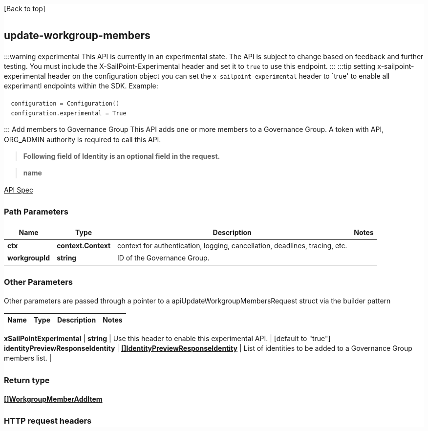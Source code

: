 [[Back to top]](#)

## update-workgroup-members
:::warning experimental 
This API is currently in an experimental state. The API is subject to change based on feedback and further testing. You must include the X-SailPoint-Experimental header and set it to `true` to use this endpoint.
:::
:::tip setting x-sailpoint-experimental header
 on the configuration object you can set the `x-sailpoint-experimental` header to `true' to enable all experimantl endpoints within the SDK.
 Example:
 ```go
   configuration = Configuration()
   configuration.experimental = True
 ```
:::
Add members to Governance Group
This API adds one or more members to a Governance Group.  A token with API, ORG_ADMIN authority is required to call this API.

>  **Following field of Identity is an optional field in the request.**

>  **name**

[API Spec](https://developer.sailpoint.com/docs/api/v2024/update-workgroup-members)

### Path Parameters


Name | Type | Description  | Notes
------------- | ------------- | ------------- | -------------
**ctx** | **context.Context** | context for authentication, logging, cancellation, deadlines, tracing, etc.
**workgroupId** | **string** | ID of the Governance Group. | 

### Other Parameters

Other parameters are passed through a pointer to a apiUpdateWorkgroupMembersRequest struct via the builder pattern


Name | Type | Description  | Notes
------------- | ------------- | ------------- | -------------

 **xSailPointExperimental** | **string** | Use this header to enable this experimental API. | [default to &quot;true&quot;]
 **identityPreviewResponseIdentity** | [**[]IdentityPreviewResponseIdentity**](../models/identity-preview-response-identity) | List of identities to be added to a Governance Group members list. | 

### Return type

[**[]WorkgroupMemberAddItem**](../models/workgroup-member-add-item)

### HTTP request headers
